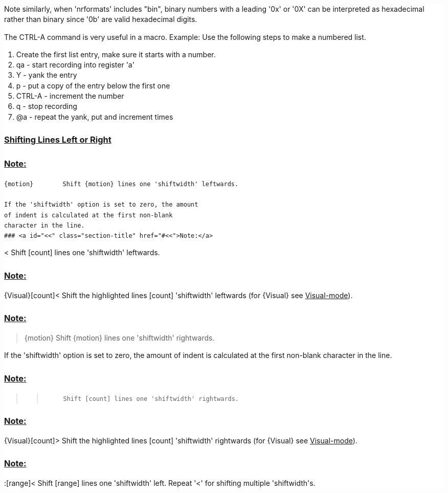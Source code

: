 Note similarly, when 'nrformats' includes "bin", binary numbers with a leading
'0x' or '0X' can be interpreted as hexadecimal rather than binary since '0b'
are valid hexadecimal digits.

The CTRL-A command is very useful in a macro.  Example: Use the following
steps to make a numbered list.

1. Create the first list entry, make sure it starts with a number.
2. qa	     - start recording into register 'a'
3. Y	     - yank the entry
4. p	     - put a copy of the entry below the first one
5. CTRL-A    - increment the number
6. q	     - stop recording
7. <count>@a - repeat the yank, put and increment <count> times


### <a id="shift-left-right" class="section-title" href="#shift-left-right">Shifting Lines Left or Right</a>

### <a id="<" class="section-title" href="#<">Note:</a>

```
{motion}		Shift {motion} lines one 'shiftwidth' leftwards.

If the 'shiftwidth' option is set to zero, the amount
of indent is calculated at the first non-blank
character in the line.
### <a id="<<" class="section-title" href="#<<">Note:</a>

```
<			Shift [count] lines one 'shiftwidth' leftwards.

### <a id="v_<" class="section-title" href="#v_<">Note:</a>
{Visual}[count]<	Shift the highlighted lines [count] 'shiftwidth'
leftwards (for {Visual} see [Visual-mode](#Visual-mode)).

### <a id=">" class="section-title" href="#>">Note:</a>
>{motion}		Shift {motion} lines one 'shiftwidth' rightwards.

If the 'shiftwidth' option is set to zero, the amount
of indent is calculated at the first non-blank
character in the line.
### <a id=">>" class="section-title" href="#>>">Note:</a>
>>			Shift [count] lines one 'shiftwidth' rightwards.

### <a id="v_>" class="section-title" href="#v_>">Note:</a>
{Visual}[count]>	Shift the highlighted lines [count] 'shiftwidth'
rightwards (for {Visual} see [Visual-mode](#Visual-mode)).

### <a id=":<" class="section-title" href="#:<">Note:</a>
:[range]<		Shift [range] lines one 'shiftwidth' left.  Repeat '<'
for shifting multiple 'shiftwidth's.
